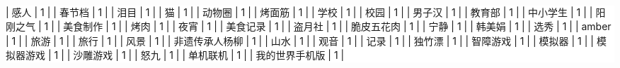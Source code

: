 | 感人 | 1 |
| 春节档 | 1 |
| 泪目 | 1 |
| 猫 | 1 |
| 动物圈 | 1 |
| 烤面筋 | 1 |
| 学校 | 1 |
| 校园 | 1 |
| 男子汉 | 1 |
| 教育部 | 1 |
| 中小学生 | 1 |
| 阳刚之气 | 1 |
| 美食制作 | 1 |
| 烤肉 | 1 |
| 夜宵 | 1 |
| 美食记录 | 1 |
| 盗月社 | 1 |
| 脆皮五花肉 | 1 |
| 宁静 | 1 |
| 韩美娟 | 1 |
| 选秀 | 1 |
| amber | 1 |
| 旅游 | 1 |
| 旅行 | 1 |
| 风景 | 1 |
| 非遗传承人杨柳 | 1 |
| 山水 | 1 |
| 观音 | 1 |
| 记录 | 1 |
| 独竹漂 | 1 |
| 智障游戏 | 1 |
| 模拟器 | 1 |
| 模拟器游戏 | 1 |
| 沙雕游戏 | 1 |
| 怒九 | 1 |
| 单机联机 | 1 |
| 我的世界手机版 | 1 |